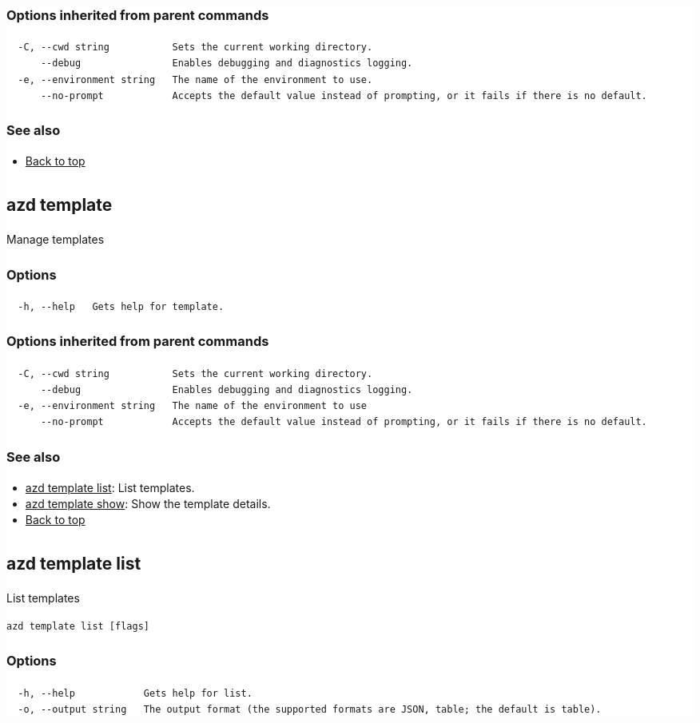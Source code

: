 ### Options inherited from parent commands

```
  -C, --cwd string           Sets the current working directory.
      --debug                Enables debugging and diagnostics logging.
  -e, --environment string   The name of the environment to use.
      --no-prompt            Accepts the default value instead of prompting, or it fails if there is no default.
```

### See also

* [Back to top](#azure-developer-cli-preview-reference)

## azd template

Manage templates

### Options

```
  -h, --help   Gets help for template.
```

### Options inherited from parent commands

```
  -C, --cwd string           Sets the current working directory.
      --debug                Enables debugging and diagnostics logging.
  -e, --environment string   The name of the environment to use
      --no-prompt            Accepts the default value instead of prompting, or it fails if there is no default.
```

### See also

* [azd template list](#azd-template-list): List templates.
* [azd template show](#azd-template-show): Show the template details.
* [Back to top](#azure-developer-cli-preview-reference)

## azd template list

List templates

```
azd template list [flags]
```

### Options

```
  -h, --help            Gets help for list.
  -o, --output string   The output format (the supported formats are JSON, table; the default is table).
```
